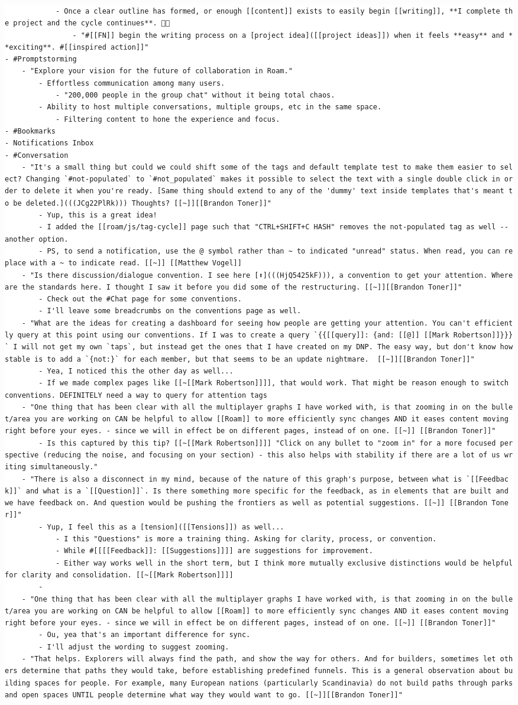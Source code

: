                 - Once a clear outline has formed, or enough [[content]] exists to easily begin [[writing]], **I complete the project and the cycle continues**. 🎉🥂 
                    - "#[[FN]] begin the writing process on a [project idea]([[project ideas]]) when it feels **easy** and **exciting**. #[[inspired action]]"
    - #Promptstorming
        - "Explore your vision for the future of collaboration in Roam."
            - Effortless communication among many users.
                - "200,000 people in the group chat" without it being total chaos.
            - Ability to host multiple conversations, multiple groups, etc in the same space.
                - Filtering content to hone the experience and focus.
    - #Bookmarks
    - Notifications Inbox
    - #Conversation 
        - "It's a small thing but could we could shift some of the tags and default template test to make them easier to select? Changing `#not-populated` to `#not_populated` makes it possible to select the text with a single double click in order to delete it when you're ready. [Same thing should extend to any of the 'dummy' text inside templates that's meant to be deleted.](((JCg22PlRk))) Thoughts? [[~]][[Brandon Toner]]"
            - Yup, this is a great idea! 
            - I added the [[roam/js/tag-cycle]] page such that "CTRL+SHIFT+C HASH" removes the not-populated tag as well -- another option.
            - PS, to send a notification, use the @ symbol rather than ~ to indicated "unread" status. When read, you can replace with a ~ to indicate read. [[~]] [[Matthew Vogel]]
        - "Is there discussion/dialogue convention. I see here [⬆️](((HjQ5425kF))), a convention to get your attention. Where are the standards here. I thought I saw it before you did some of the restructuring. [[~]][[Brandon Toner]]"
            - Check out the #Chat page for some conventions. 
            - I'll leave some breadcrumbs on the conventions page as well.
        - "What are the ideas for creating a dashboard for seeing how people are getting your attention. You can't efficiently query at this point using our conventions. If I was to create a query `{{[[query]]: {and: [[@]] [[Mark Robertson]]}}}` I will not get my own `taps`, but instead get the ones that I have created on my DNP. The easy way, but don't know how stable is to add a `{not:}` for each member, but that seems to be an update nightmare.  [[~]][[Brandon Toner]]"
            - Yea, I noticed this the other day as well...
            - If we made complex pages like [[~[[Mark Robertson]]]], that would work. That might be reason enough to switch conventions. DEFINITELY need a way to query for attention tags
        - "One thing that has been clear with all the multiplayer graphs I have worked with, is that zooming in on the bullet/area you are working on CAN be helpful to allow [[Roam]] to more efficiently sync changes AND it eases content moving right before your eyes. - since we will in effect be on different pages, instead of on one. [[~]] [[Brandon Toner]]"
            - Is this captured by this tip? [[~[[Mark Robertson]]]] "Click on any bullet to "zoom in" for a more focused perspective (reducing the noise, and focusing on your section) - this also helps with stability if there are a lot of us writing simultaneously."
        - "There is also a disconnect in my mind, because of the nature of this graph's purpose, between what is `[[Feedback]]` and what is a `[[Question]]`. Is there something more specific for the feedback, as in elements that are built and we have feedback on. And question would be pushing the frontiers as well as potential suggestions. [[~]] [[Brandon Toner]]"
            - Yup, I feel this as a [tension]([[Tensions]]) as well...
                - I this "Questions" is more a training thing. Asking for clarity, process, or convention.
                - While #[[[[Feedback]]: [[Suggestions]]]] are suggestions for improvement.
                - Either way works well in the short term, but I think more mutually exclusive distinctions would be helpful for clarity and consolidation. [[~[[Mark Robertson]]]]
            - 
        - "One thing that has been clear with all the multiplayer graphs I have worked with, is that zooming in on the bullet/area you are working on CAN be helpful to allow [[Roam]] to more efficiently sync changes AND it eases content moving right before your eyes. - since we will in effect be on different pages, instead of on one. [[~]] [[Brandon Toner]]"
            - Ou, yea that's an important difference for sync. 
            - I'll adjust the wording to suggest zooming.
        - "That helps. Explorers will always find the path, and show the way for others. And for builders, sometimes let others determine that paths they would take, before establishing predefined funnels. This is a general observation about building spaces for people. For example, many European nations (particularly Scandinavia) do not build paths through parks and open spaces UNTIL people determine what way they would want to go. [[~]][[Brandon Toner]]"